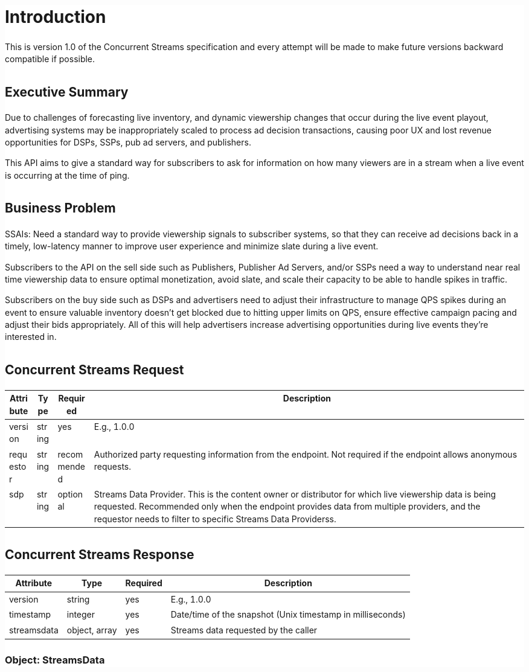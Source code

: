 # Introduction <a name="intro"></a>
This is version 1.0 of the Concurrent Streams specification and every attempt will be made to make future versions backward compatible if possible.

## Executive Summary
Due to challenges of forecasting live inventory, and dynamic viewership changes that occur during the live event playout, advertising systems may be inappropriately scaled to process ad decision transactions, causing poor UX and lost revenue opportunities for DSPs, SSPs, pub ad servers, and publishers. 

This API aims to give a standard way for subscribers to ask for information on how many viewers are in a stream when a live event is occurring at the time of ping.

## Business Problem
SSAIs: Need a standard way to provide viewership signals to subscriber systems, so that they can receive ad decisions back in a timely, low-latency manner to improve user experience and minimize slate during a live event. 

Subscribers to the API on the sell side such as Publishers, Publisher Ad Servers, and/or SSPs need a way to understand near real time viewership data to ensure optimal monetization, avoid slate, and scale their capacity to be able to handle spikes in traffic.

Subscribers on the buy side such as DSPs and advertisers need to adjust their infrastructure to manage QPS spikes during an event to ensure valuable inventory doesn’t get blocked due to hitting upper limits on QPS, ensure effective campaign pacing and adjust their bids appropriately. All of this will help advertisers increase advertising opportunities during live events they’re interested in.


## Concurrent Streams Request <a name="streamsrequest"></a>

| Attribute | Type   | Required    | Description                                                                                                                                                                                                                                      |
| --------- | ------ | ----------- | ------------------------------------------------------------------------------------------------------------------------------------------------------------------------------------------------------------------------------------------------ |
| version   | string | yes         | E.g., 1.0.0                                                                                                                                                                                                                                      |
| requestor | string | recommended | Authorized party requesting information from the endpoint. Not required if the endpoint allows anonymous requests.                                                                                                                               |
| sdp       | string | optional    | Streams Data Provider. This is the content owner or distributor for which live viewership data is being requested. Recommended only when the endpoint provides data from multiple providers, and the requestor needs to filter to specific Streams Data Providerss. |

## Concurrent Streams Response <a name="streamsresponse"></a>

| Attribute    | Type          | Required | Description                                                |
| ------------ | ------------- | -------- | ---------------------------------------------------------- |
| version      | string        | yes      | E.g., 1.0.0                                                |
| timestamp    | integer       | yes      | Date/time of the snapshot (Unix timestamp in milliseconds) |
| streamsdata | object, array | yes      | Streams data requested by the caller                       |

### Object: StreamsData <a name="streamsdata"></a>
